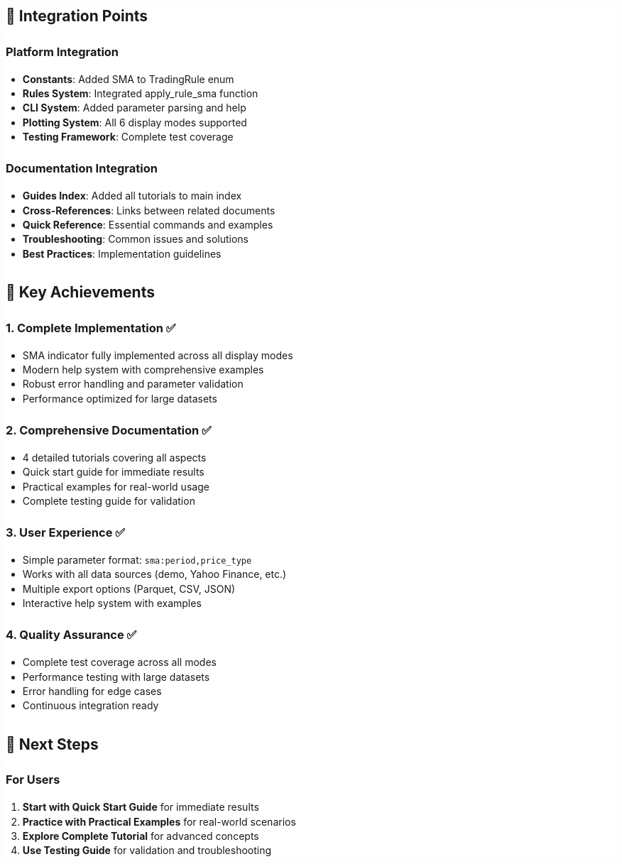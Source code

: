 ## 🔗 Integration Points

### Platform Integration
- **Constants**: Added SMA to TradingRule enum
- **Rules System**: Integrated apply_rule_sma function
- **CLI System**: Added parameter parsing and help
- **Plotting System**: All 6 display modes supported
- **Testing Framework**: Complete test coverage

### Documentation Integration
- **Guides Index**: Added all tutorials to main index
- **Cross-References**: Links between related documents
- **Quick Reference**: Essential commands and examples
- **Troubleshooting**: Common issues and solutions
- **Best Practices**: Implementation guidelines

## 🎉 Key Achievements

### 1. Complete Implementation ✅
- SMA indicator fully implemented across all display modes
- Modern help system with comprehensive examples
- Robust error handling and parameter validation
- Performance optimized for large datasets

### 2. Comprehensive Documentation ✅
- 4 detailed tutorials covering all aspects
- Quick start guide for immediate results
- Practical examples for real-world usage
- Complete testing guide for validation

### 3. User Experience ✅
- Simple parameter format: `sma:period,price_type`
- Works with all data sources (demo, Yahoo Finance, etc.)
- Multiple export options (Parquet, CSV, JSON)
- Interactive help system with examples

### 4. Quality Assurance ✅
- Complete test coverage across all modes
- Performance testing with large datasets
- Error handling for edge cases
- Continuous integration ready

## 🚀 Next Steps

### For Users
1. **Start with Quick Start Guide** for immediate results
2. **Practice with Practical Examples** for real-world scenarios
3. **Explore Complete Tutorial** for advanced concepts
4. **Use Testing Guide** for validation and troubleshooting
